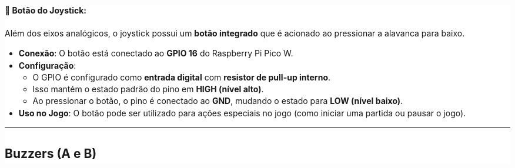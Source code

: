 #### 🔘 Botão do Joystick:
Além dos eixos analógicos, o joystick possui um **botão integrado** que é acionado ao pressionar a alavanca para baixo.  
- **Conexão**: O botão está conectado ao **GPIO 16** do Raspberry Pi Pico W.  
- **Configuração**:
  - O GPIO é configurado como **entrada digital** com **resistor de pull-up interno**.  
  - Isso mantém o estado padrão do pino em **HIGH (nível alto)**.  
  - Ao pressionar o botão, o pino é conectado ao **GND**, mudando o estado para **LOW (nível baixo)**.  
- **Uso no Jogo**: O botão pode ser utilizado para ações especiais no jogo (como iniciar uma partida ou pausar o jogo).

---




## Buzzers (A e B)